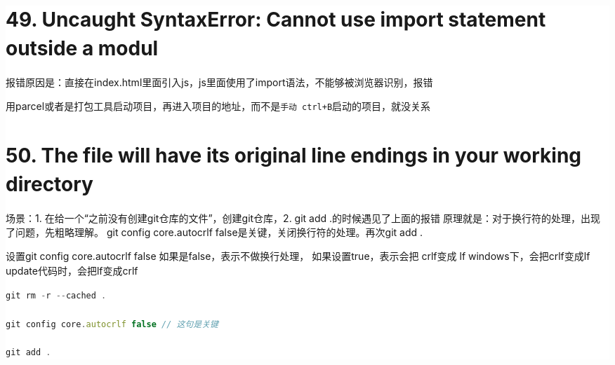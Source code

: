 

# 49. Uncaught SyntaxError: Cannot use import statement outside a modul



报错原因是：直接在index.html里面引入js，js里面使用了import语法，不能够被浏览器识别，报错



用parcel或者是打包工具启动项目，再进入项目的地址，而不是`手动 ctrl+B`启动的项目，就没关系





# 50. The file will have its original line endings in your working directory
场景：1. 在给一个“之前没有创建git仓库的文件”，创建git仓库，2. git add .的时候遇见了上面的报错
原理就是：对于换行符的处理，出现了问题，先粗略理解。 git config core.autocrlf false是关键，关闭换行符的处理。再次git add .

设置git config core.autocrlf false 如果是false，表示不做换行处理，
如果设置true，表示会把 crlf变成 lf
windows下，会把crlf变成lf
update代码时，会把lf变成crlf

```javascript
git rm -r --cached .

git config core.autocrlf false // 这句是关键

git add .
```